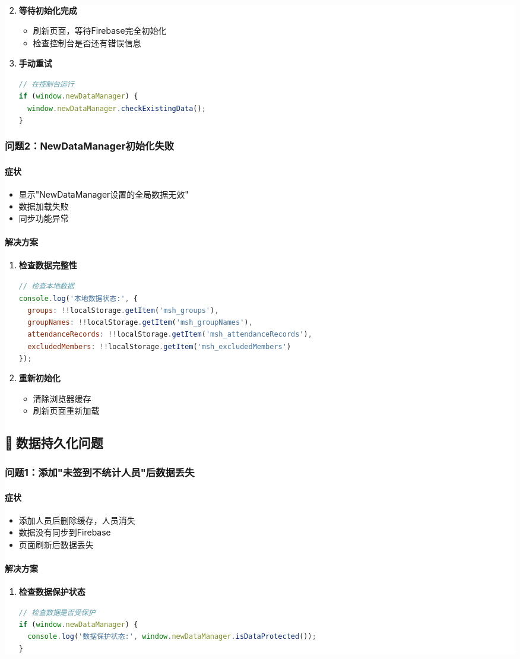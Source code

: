 2. **等待初始化完成**
   - 刷新页面，等待Firebase完全初始化
   - 检查控制台是否还有错误信息

3. **手动重试**
   ```javascript
   // 在控制台运行
   if (window.newDataManager) {
     window.newDataManager.checkExistingData();
   }
   ```

### **问题2：NewDataManager初始化失败**

#### **症状**
- 显示"NewDataManager设置的全局数据无效"
- 数据加载失败
- 同步功能异常

#### **解决方案**
1. **检查数据完整性**
   ```javascript
   // 检查本地数据
   console.log('本地数据状态:', {
     groups: !!localStorage.getItem('msh_groups'),
     groupNames: !!localStorage.getItem('msh_groupNames'),
     attendanceRecords: !!localStorage.getItem('msh_attendanceRecords'),
     excludedMembers: !!localStorage.getItem('msh_excludedMembers')
   });
   ```

2. **重新初始化**
   - 清除浏览器缓存
   - 刷新页面重新加载

## 🔧 数据持久化问题

### **问题1：添加"未签到不统计人员"后数据丢失**

#### **症状**
- 添加人员后删除缓存，人员消失
- 数据没有同步到Firebase
- 页面刷新后数据丢失

#### **解决方案**
1. **检查数据保护状态**
   ```javascript
   // 检查数据是否受保护
   if (window.newDataManager) {
     console.log('数据保护状态:', window.newDataManager.isDataProtected());
   }
   ```
